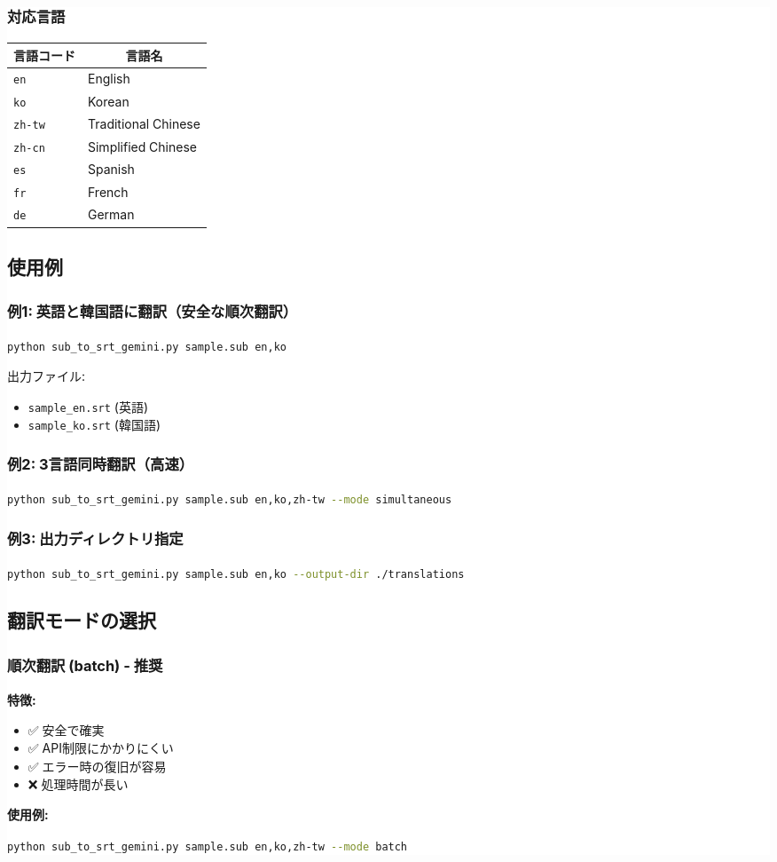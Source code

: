 ### 対応言語

| 言語コード | 言語名 |
|-----------|--------|
| `en` | English |
| `ko` | Korean |
| `zh-tw` | Traditional Chinese |
| `zh-cn` | Simplified Chinese |
| `es` | Spanish |
| `fr` | French |
| `de` | German |

## 使用例

### 例1: 英語と韓国語に翻訳（安全な順次翻訳）

```bash
python sub_to_srt_gemini.py sample.sub en,ko
```

出力ファイル:
- `sample_en.srt` (英語)
- `sample_ko.srt` (韓国語)

### 例2: 3言語同時翻訳（高速）

```bash
python sub_to_srt_gemini.py sample.sub en,ko,zh-tw --mode simultaneous
```

### 例3: 出力ディレクトリ指定

```bash
python sub_to_srt_gemini.py sample.sub en,ko --output-dir ./translations
```

## 翻訳モードの選択

### 順次翻訳 (batch) - 推奨

**特徴:**
- ✅ 安全で確実
- ✅ API制限にかかりにくい
- ✅ エラー時の復旧が容易
- ❌ 処理時間が長い

**使用例:**
```bash
python sub_to_srt_gemini.py sample.sub en,ko,zh-tw --mode batch
```

